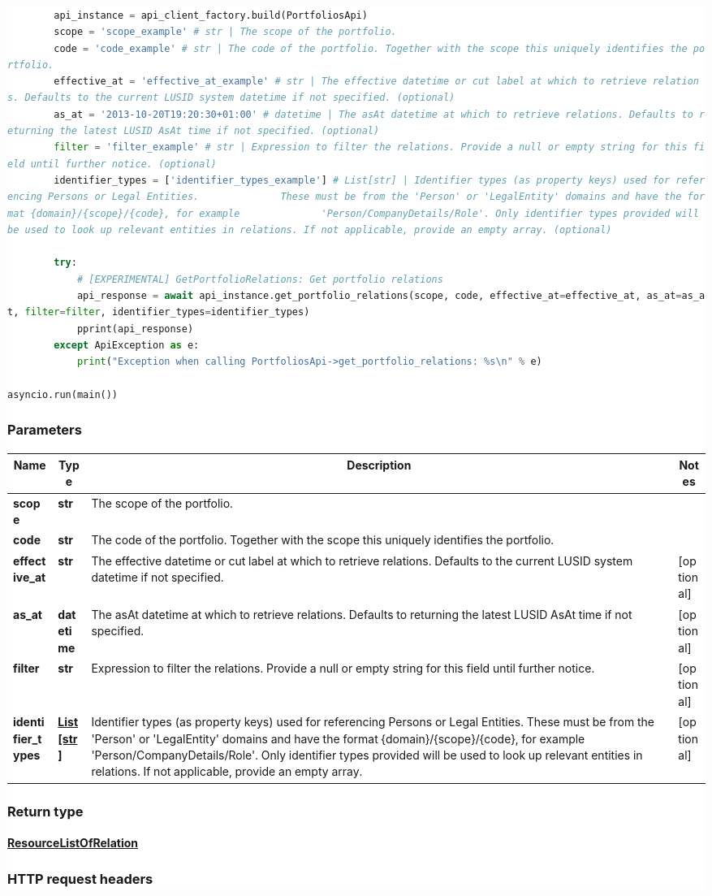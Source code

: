 ```python
        api_instance = api_client_factory.build(PortfoliosApi)
        scope = 'scope_example' # str | The scope of the portfolio.
        code = 'code_example' # str | The code of the portfolio. Together with the scope this uniquely identifies the portfolio.
        effective_at = 'effective_at_example' # str | The effective datetime or cut label at which to retrieve relations. Defaults to the current LUSID system datetime if not specified. (optional)
        as_at = '2013-10-20T19:20:30+01:00' # datetime | The asAt datetime at which to retrieve relations. Defaults to returning the latest LUSID AsAt time if not specified. (optional)
        filter = 'filter_example' # str | Expression to filter the relations. Provide a null or empty string for this field until further notice. (optional)
        identifier_types = ['identifier_types_example'] # List[str] | Identifier types (as property keys) used for referencing Persons or Legal Entities.              These must be from the 'Person' or 'LegalEntity' domains and have the format {domain}/{scope}/{code}, for example              'Person/CompanyDetails/Role'. Only identifier types provided will be used to look up relevant entities in relations. If not applicable, provide an empty array. (optional)

        try:
            # [EXPERIMENTAL] GetPortfolioRelations: Get portfolio relations
            api_response = await api_instance.get_portfolio_relations(scope, code, effective_at=effective_at, as_at=as_at, filter=filter, identifier_types=identifier_types)
            pprint(api_response)
        except ApiException as e:
            print("Exception when calling PortfoliosApi->get_portfolio_relations: %s\n" % e)

asyncio.run(main())
```

### Parameters

Name | Type | Description  | Notes
------------- | ------------- | ------------- | -------------
 **scope** | **str**| The scope of the portfolio. | 
 **code** | **str**| The code of the portfolio. Together with the scope this uniquely identifies the portfolio. | 
 **effective_at** | **str**| The effective datetime or cut label at which to retrieve relations. Defaults to the current LUSID system datetime if not specified. | [optional] 
 **as_at** | **datetime**| The asAt datetime at which to retrieve relations. Defaults to returning the latest LUSID AsAt time if not specified. | [optional] 
 **filter** | **str**| Expression to filter the relations. Provide a null or empty string for this field until further notice. | [optional] 
 **identifier_types** | [**List[str]**](str.md)| Identifier types (as property keys) used for referencing Persons or Legal Entities.              These must be from the &#39;Person&#39; or &#39;LegalEntity&#39; domains and have the format {domain}/{scope}/{code}, for example              &#39;Person/CompanyDetails/Role&#39;. Only identifier types provided will be used to look up relevant entities in relations. If not applicable, provide an empty array. | [optional] 

### Return type

[**ResourceListOfRelation**](ResourceListOfRelation.md)

### HTTP request headers
